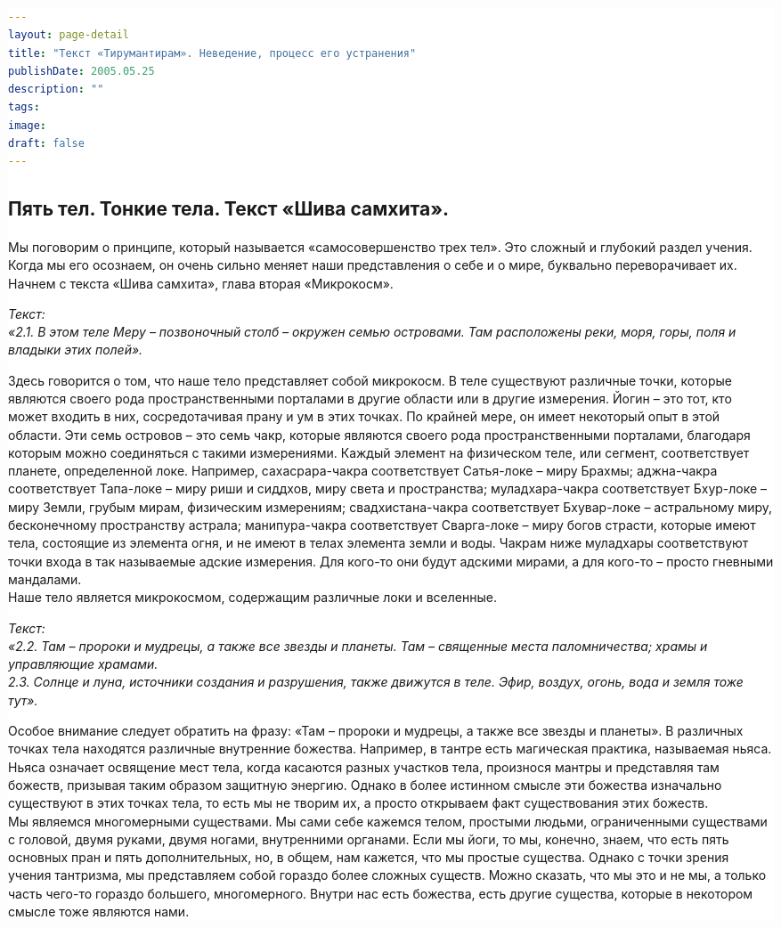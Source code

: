 ```yaml
---
layout: page-detail
title: "Текст «Тирумантирам». Неведение, процесс его устранения"
publishDate: 2005.05.25
description: ""
tags:
image:
draft: false
---
```


<audio title="2005.05.25 - Текст «Тирумантирам». Неведение, процесс его устранения.mp3" src="https://filer-api.advayta.org/v1.0/public/files/74268" controls=""></audio>

## **Пять тел.** **Тонкие тела.** **Текст «Шива самхита».**
 Мы поговорим о принципе, который называется «самосовершенство трех тел». Это сложный и глубокий раздел учения. Когда мы его осознаем, он очень сильно меняет наши представления о себе и о мире, буквально переворачивает их. Начнем с текста «Шива самхита», глава вторая «Микрокосм».   
  
_Текст:_   
 _«2.1\. В этом теле Меру – позвоночный столб – окружен семью островами. Там расположены реки, моря, горы, поля и владыки этих полей»._   
  
 Здесь говорится о том, что наше тело представляет собой микрокосм. В теле существуют различные точки, которые являются своего рода пространственными порталами в другие области или в другие измерения. Йогин – это тот, кто может входить в них, сосредотачивая прану и ум в этих точках. По крайней мере, он имеет некоторый опыт в этой области. Эти семь островов – это семь чакр, которые являются своего рода пространственными порталами, благодаря которым можно соединяться с такими измерениями. Каждый элемент на физическом теле, или сегмент, соответствует планете, определенной локе. Например, сахасрара-чакра соответствует Сатья-локе – миру Брахмы; аджна-чакра соответствует Тапа-локе – миру риши и сиддхов, миру света и пространства; муладхара-чакра соответствует Бхур-локе – миру Земли, грубым мирам, физическим измерениям; свадхистана-чакра соответствует Бхувар-локе – астральному миру, бесконечному пространству астрала; манипура-чакра соответствует Сварга-локе – миру богов страсти, которые имеют тела, состоящие из элемента огня, и не имеют в телах элемента земли и воды. Чакрам ниже муладхары соответствуют точки входа в так называемые адские измерения. Для кого-то они будут адскими мирами, а для кого-то – просто гневными мандалами.   
 Наше тело является микрокосмом, содержащим различные локи и вселенные.   
  
_Текст:_   
 _«2.2\. Там – пророки и мудрецы, а также все звезды и планеты. Там – священные места паломничества; храмы и управляющие храмами._   
 _2.3\. Солнце и луна, источники создания и разрушения, также движутся в теле. Эфир, воздух, огонь, вода и земля тоже тут»._   
  
 Особое внимание следует обратить на фразу: «Там – пророки и мудрецы, а также все звезды и планеты». В различных точках тела находятся различные внутренние божества. Например, в тантре есть магическая практика, называемая ньяса. Ньяса означает освящение мест тела, когда касаются разных участков тела, произнося мантры и представляя там божеств, призывая таким образом защитную энергию. Однако в более истинном смысле эти божества изначально существуют в этих точках тела, то есть мы не творим их, а просто открываем факт существования этих божеств.   
 Мы являемся многомерными существами. Мы сами себе кажемся телом, простыми людьми, ограниченными существами с головой, двумя руками, двумя ногами, внутренними органами. Если мы йоги, то мы, конечно, знаем, что есть пять основных пран и пять дополнительных, но, в общем, нам кажется, что мы простые существа. Однако с точки зрения учения тантризма, мы представляем собой гораздо более сложных существ. Можно сказать, что мы это и не мы, а только часть чего-то гораздо большего, многомерного. Внутри нас есть божества, есть другие существа, которые в некотором смысле тоже являются нами.   
  